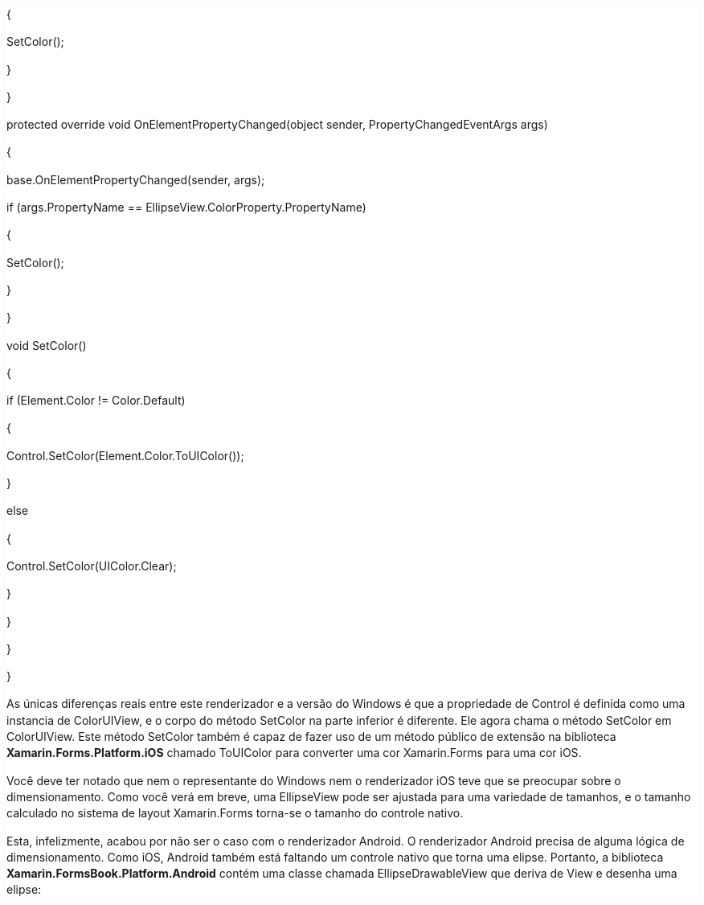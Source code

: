 {

SetColor();

}

}

protected override void OnElementPropertyChanged(object sender, PropertyChangedEventArgs args)

{

base.OnElementPropertyChanged(sender, args);

if (args.PropertyName == EllipseView.ColorProperty.PropertyName)

{

SetColor();

}

}

void SetColor()

{

if (Element.Color != Color.Default)

{

Control.SetColor(Element.Color.ToUIColor());

}

else

{

Control.SetColor(UIColor.Clear);

}

}

}

}

As únicas diferenças reais entre este renderizador e a versão do Windows é que a propriedade de Control é definida como uma instancia de ColorUIView, e o corpo do método SetColor na parte inferior é diferente. Ele agora chama o método SetColor em ColorUIView. Este método SetColor também é capaz de fazer uso de um método público de extensão na biblioteca **Xamarin.Forms.Platform.iOS** chamado ToUIColor para converter uma cor Xamarin.Forms para uma cor iOS.

Você deve ter notado que nem o representante do Windows nem o renderizador iOS teve que se preocupar sobre o dimensionamento. Como você verá em breve, uma EllipseView pode ser ajustada para uma variedade de tamanhos, e o tamanho calculado no sistema de layout Xamarin.Forms torna-se o tamanho do controle nativo.

Esta, infelizmente, acabou por não ser o caso com o renderizador Android. O renderizador Android precisa de alguma lógica de dimensionamento. Como iOS, Android também está faltando um controle nativo que torna uma elipse. Portanto, a biblioteca **Xamarin.FormsBook.Platform.Android** contém uma classe chamada EllipseDrawableView que deriva de View e desenha uma elipse:
